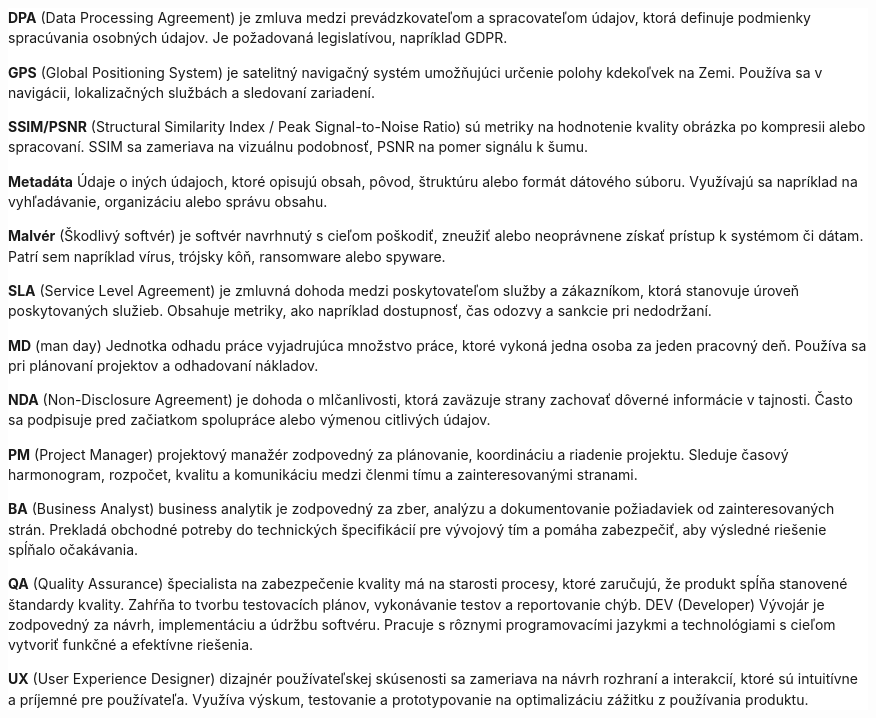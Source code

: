 **DPA**
(Data Processing Agreement) je zmluva medzi prevádzkovateľom a spracovateľom údajov, ktorá definuje podmienky spracúvania osobných údajov. Je požadovaná legislatívou, napríklad GDPR.

**GPS**
(Global Positioning System) je satelitný navigačný systém umožňujúci určenie polohy kdekoľvek na Zemi. Používa sa v navigácii, lokalizačných službách a sledovaní zariadení.

**SSIM/PSNR**
(Structural Similarity Index / Peak Signal-to-Noise Ratio) sú metriky na hodnotenie kvality obrázka po kompresii alebo spracovaní. SSIM sa zameriava na vizuálnu podobnosť, PSNR na pomer signálu k šumu.

**Metadáta**
Údaje o iných údajoch, ktoré opisujú obsah, pôvod, štruktúru alebo formát dátového súboru. Využívajú sa napríklad na vyhľadávanie, organizáciu alebo správu obsahu.

**Malvér**
(Škodlivý softvér) je softvér navrhnutý s cieľom poškodiť, zneužiť alebo neoprávnene získať prístup k systémom či dátam. Patrí sem napríklad vírus, trójsky kôň, ransomware alebo spyware.

**SLA**
(Service Level Agreement) je zmluvná dohoda medzi poskytovateľom služby a zákazníkom, ktorá stanovuje úroveň poskytovaných služieb. Obsahuje metriky, ako napríklad dostupnosť, čas odozvy a sankcie pri nedodržaní.

**MD** 
(man day) Jednotka odhadu práce vyjadrujúca množstvo práce, ktoré vykoná jedna osoba za jeden pracovný deň. Používa sa pri plánovaní projektov a odhadovaní nákladov.

**NDA**
(Non-Disclosure Agreement) je dohoda o mlčanlivosti, ktorá zaväzuje strany zachovať dôverné informácie v tajnosti. Často sa podpisuje pred začiatkom spolupráce alebo výmenou citlivých údajov.

**PM**
(Project Manager) projektový manažér zodpovedný za plánovanie, koordináciu a riadenie projektu. Sleduje časový harmonogram, rozpočet, kvalitu a komunikáciu medzi členmi tímu a zainteresovanými stranami.

**BA** 
(Business Analyst) business analytik je zodpovedný za zber, analýzu a dokumentovanie požiadaviek od zainteresovaných strán. Prekladá obchodné potreby do technických špecifikácií pre vývojový tím a pomáha zabezpečiť, aby výsledné riešenie spĺňalo očakávania.

**QA**
(Quality Assurance) špecialista na zabezpečenie kvality má na starosti procesy, ktoré zaručujú, že produkt spĺňa stanovené štandardy kvality. Zahŕňa to tvorbu testovacích plánov, vykonávanie testov a reportovanie chýb.
DEV (Developer)
Vývojár je zodpovedný za návrh, implementáciu a údržbu softvéru. Pracuje s rôznymi programovacími jazykmi a technológiami s cieľom vytvoriť funkčné a efektívne riešenia.

**UX**
(User Experience Designer) dizajnér používateľskej skúsenosti sa zameriava na návrh rozhraní a interakcií, ktoré sú intuitívne a príjemné pre používateľa. Využíva výskum, testovanie a prototypovanie na optimalizáciu zážitku z používania produktu.
